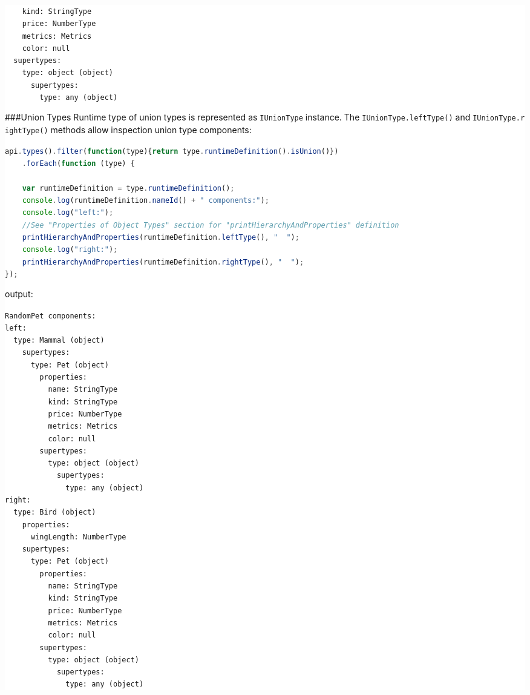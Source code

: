 ```
    kind: StringType
    price: NumberType
    metrics: Metrics
    color: null
  supertypes:
    type: object (object)
      supertypes:
        type: any (object)
```

###Union Types
Runtime type of union types is represented as `IUnionType` instance. The `IUnionType.leftType()` and `IUnionType.rightType()` methods allow inspection
union type components:

```js
api.types().filter(function(type){return type.runtimeDefinition().isUnion()})
    .forEach(function (type) {

    var runtimeDefinition = type.runtimeDefinition();
    console.log(runtimeDefinition.nameId() + " components:");
    console.log("left:");
    //See "Properties of Object Types" section for "printHierarchyAndProperties" definition
    printHierarchyAndProperties(runtimeDefinition.leftType(), "  ");
    console.log("right:");
    printHierarchyAndProperties(runtimeDefinition.rightType(), "  ");
});
```
output:
```
RandomPet components:
left:
  type: Mammal (object)
    supertypes:
      type: Pet (object)
        properties:
          name: StringType
          kind: StringType
          price: NumberType
          metrics: Metrics
          color: null
        supertypes:
          type: object (object)
            supertypes:
              type: any (object)
right:
  type: Bird (object)
    properties:
      wingLength: NumberType
    supertypes:
      type: Pet (object)
        properties:
          name: StringType
          kind: StringType
          price: NumberType
          metrics: Metrics
          color: null
        supertypes:
          type: object (object)
            supertypes:
              type: any (object)
```
